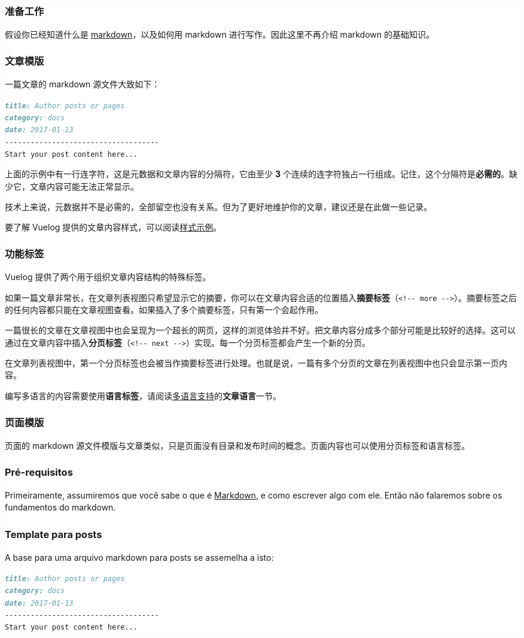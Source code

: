 



### 准备工作

假设你已经知道什么是 [markdown](https://en.wikipedia.org/wiki/Markdown)，以及如何用 markdown 进行写作。因此这里不再介绍 markdown 的基础知识。

### 文章模版

一篇文章的 markdown 源文件大致如下：

```md
title: Author posts or pages
category: docs
date: 2017-01-13
------------------------------------
Start your post content here...
```

上面的示例中有一行连字符，这是元数据和文章内容的分隔符，它由至少 **3** 个连续的连字符独占一行组成。记住，这个分隔符是**必需的**。缺少它，文章内容可能无法正常显示。

技术上来说，元数据并不是必需的，全部留空也没有关系。但为了更好地维护你的文章，建议还是在此做一些记录。

要了解 Vuelog 提供的文章内容样式，可以阅读[样式示例](#/blog/showcase/2016/style-examples)。

### 功能标签

Vuelog 提供了两个用于组织文章内容结构的特殊标签。

如果一篇文章非常长，在文章列表视图只希望显示它的摘要，你可以在文章内容合适的位置插入**摘要标签**（`<!-- more -->`）。摘要标签之后的任何内容都只能在文章视图查看。如果插入了多个摘要标签，只有第一个会起作用。

一篇很长的文章在文章视图中也会呈现为一个超长的网页，这样的浏览体验并不好。把文章内容分成多个部分可能是比较好的选择。这可以通过在文章内容中插入**分页标签**（`<!-- next -->`）实现。每一个分页标签都会产生一个新的分页。

在文章列表视图中，第一个分页标签也会被当作摘要标签进行处理。也就是说，一篇有多个分页的文章在列表视图中也只会显示第一页内容。

编写多语言的内容需要使用**语言标签**，请阅读[多语言支持](#/blog/docs/2017/multiple-languages-support)的**文章语言**一节。

### 页面模版

页面的 markdown 源文件模版与文章类似，只是页面没有目录和发布时间的概念。页面内容也可以使用分页标签和语言标签。





### Pré-requisitos

Primeiramente, assumiremos que você sabe o que é [Markdown](https://en.wikipedia.org/wiki/Markdown), e como escrever algo com ele. Então não falaremos sobre os fundamentos do markdown. 

### Template para posts

A base para uma arquivo markdown para posts se assemelha a isto: 

```md
title: Author posts or pages
category: docs
date: 2017-01-13
------------------------------------
Start your post content here...
```

